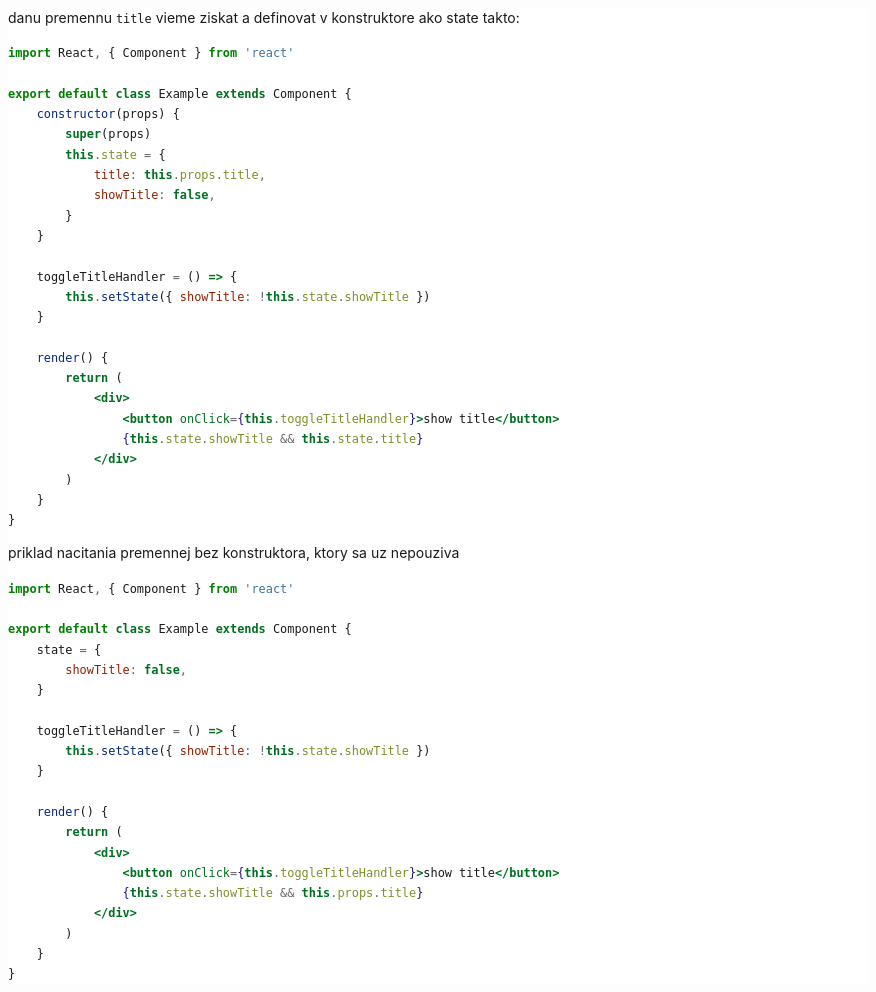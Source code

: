 danu premennu `title` vieme ziskat a definovat v konstruktore ako state takto:

```jsx
import React, { Component } from 'react'

export default class Example extends Component {
	constructor(props) {
		super(props)
		this.state = {
			title: this.props.title,
			showTitle: false,
		}
	}

	toggleTitleHandler = () => {
		this.setState({ showTitle: !this.state.showTitle })
	}

	render() {
		return (
			<div>
				<button onClick={this.toggleTitleHandler}>show title</button>
				{this.state.showTitle && this.state.title}
			</div>
		)
	}
}
```

priklad nacitania premennej bez konstruktora, ktory sa uz nepouziva

```jsx
import React, { Component } from 'react'

export default class Example extends Component {
	state = {
		showTitle: false,
	}

	toggleTitleHandler = () => {
		this.setState({ showTitle: !this.state.showTitle })
	}

	render() {
		return (
			<div>
				<button onClick={this.toggleTitleHandler}>show title</button>
				{this.state.showTitle && this.props.title}
			</div>
		)
	}
}
```

